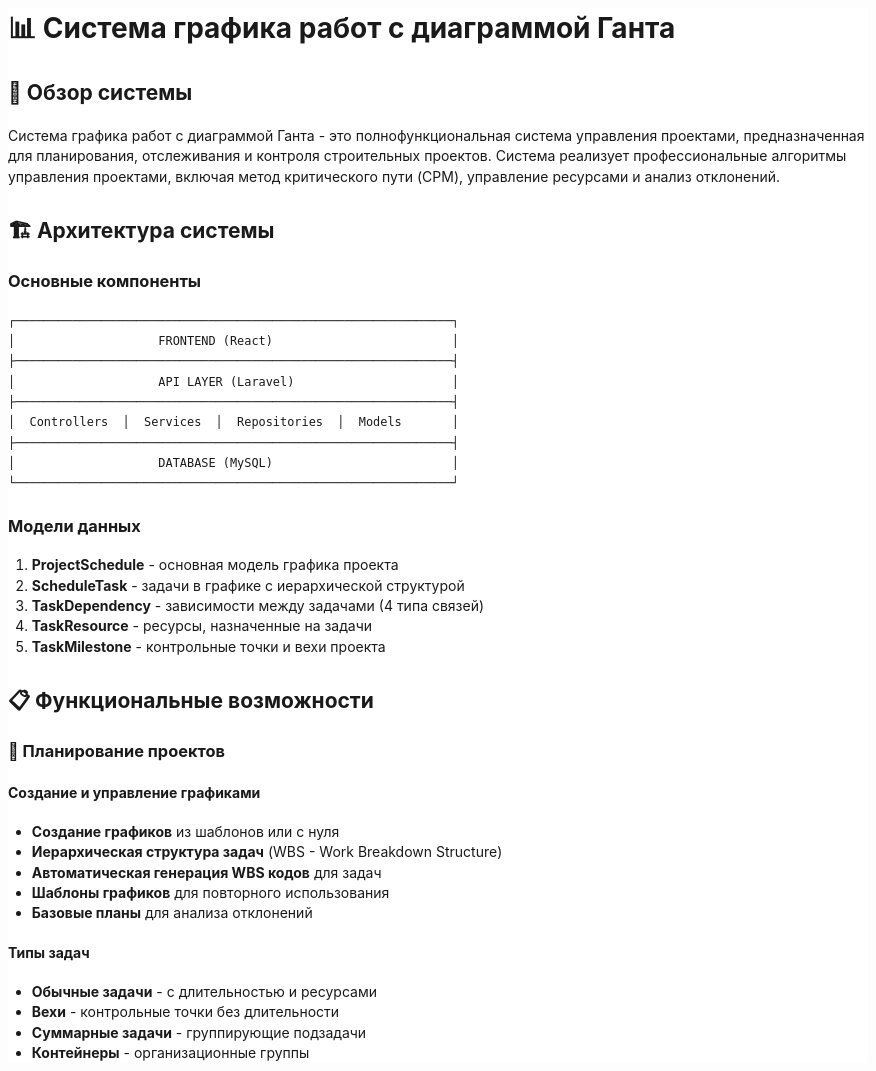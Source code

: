 # 📊 Система графика работ с диаграммой Ганта

## 🎯 Обзор системы

Система графика работ с диаграммой Ганта - это полнофункциональная система управления проектами, предназначенная для планирования, отслеживания и контроля строительных проектов. Система реализует профессиональные алгоритмы управления проектами, включая метод критического пути (CPM), управление ресурсами и анализ отклонений.

## 🏗️ Архитектура системы

### Основные компоненты

```
┌─────────────────────────────────────────────────────────────┐
│                    FRONTEND (React)                         │
├─────────────────────────────────────────────────────────────┤
│                    API LAYER (Laravel)                      │
├─────────────────────────────────────────────────────────────┤
│  Controllers  │  Services  │  Repositories  │  Models       │
├─────────────────────────────────────────────────────────────┤
│                    DATABASE (MySQL)                         │
└─────────────────────────────────────────────────────────────┘
```

### Модели данных

1. **ProjectSchedule** - основная модель графика проекта
2. **ScheduleTask** - задачи в графике с иерархической структурой
3. **TaskDependency** - зависимости между задачами (4 типа связей)
4. **TaskResource** - ресурсы, назначенные на задачи
5. **TaskMilestone** - контрольные точки и вехи проекта

## 📋 Функциональные возможности

### 🎪 Планирование проектов

#### Создание и управление графиками
- **Создание графиков** из шаблонов или с нуля
- **Иерархическая структура задач** (WBS - Work Breakdown Structure)
- **Автоматическая генерация WBS кодов** для задач
- **Шаблоны графиков** для повторного использования
- **Базовые планы** для анализа отклонений

#### Типы задач
- **Обычные задачи** - с длительностью и ресурсами
- **Вехи** - контрольные точки без длительности
- **Суммарные задачи** - группирующие подзадачи
- **Контейнеры** - организационные группы
